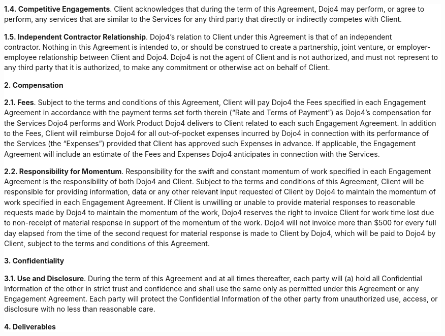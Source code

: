 **1.4. Competitive Engagements**. Client acknowledges that during the
term of this Agreement, Dojo4 may perform, or agree to perform, any
services that are similar to the Services for any third party that
directly or indirectly competes with Client.

**1.5. Independent Contractor Relationship**. Dojo4’s relation to Client
under this Agreement is that of an independent contractor. Nothing in
this Agreement is intended to, or should be construed to create a
partnership, joint venture, or employer-employee relationship between
Client and Dojo4. Dojo4 is not the agent of Client and is not
authorized, and must not represent to any third party that it is
authorized, to make any commitment or otherwise act on behalf of
Client. 

**2. Compensation**

**2.1. Fees**. Subject to the terms and conditions of this Agreement,
Client will pay Dojo4 the Fees specified in each Engagement Agreement in
accordance with the payment terms set forth therein (“Rate and Terms of
Payment”) as Dojo4’s compensation for the Services Dojo4 performs and
Work Product Dojo4 delivers to Client related to each such Engagement
Agreement. In addition to the Fees, Client will reimburse Dojo4 for all
out-of-pocket expenses incurred by Dojo4 in connection with its
performance of the Services (the “Expenses”) provided that Client has
approved such Expenses in advance. If applicable, the Engagement
Agreement will include an estimate of the Fees and Expenses Dojo4
anticipates in connection with the Services.

**2.2. Responsibility for Momentum**. Responsibility for the swift and
constant momentum of work specified in each Engagement Agreement is the
responsibility of both Dojo4 and Client. Subject to the terms and
conditions of this Agreement, Client will be responsible for providing
information, data or any other relevant input requested of Client by
Dojo4 to maintain the momentum of work specified in each Engagement
Agreement. If Client is unwilling or unable to provide material
responses to reasonable requests made by Dojo4 to maintain the momentum
of the work, Dojo4 reserves the right to invoice Client for work time
lost due to non-receipt of material response in support of the momentum
of the work. Dojo4 will not invoice more than $500 for every full day
elapsed from the time of the second request for material response is
made to Client by Dojo4, which will be paid to Dojo4 by Client, subject
to the terms and conditions of this Agreement.

**3. Confidentiality**

**3.1. Use and Disclosure**. During the term of this Agreement and at
all times thereafter, each party will (a) hold all Confidential
Information of the other in strict trust and confidence and shall use
the same only as permitted under this Agreement or any Engagement
Agreement. Each party will protect the Confidential Information of the
other party from unauthorized use, access, or disclosure with no less
than reasonable care. 

**4. Deliverables**
